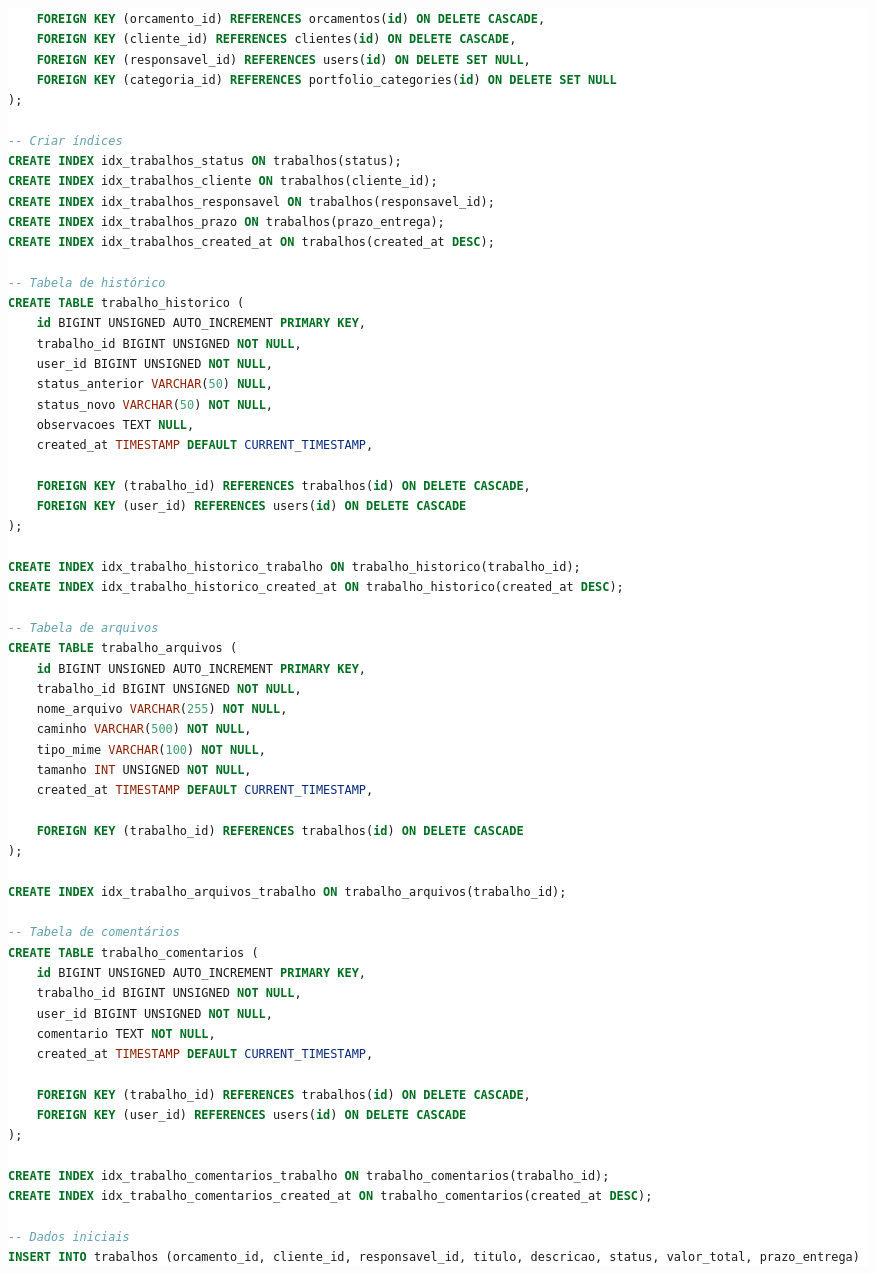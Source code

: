 ```sql
    FOREIGN KEY (orcamento_id) REFERENCES orcamentos(id) ON DELETE CASCADE,
    FOREIGN KEY (cliente_id) REFERENCES clientes(id) ON DELETE CASCADE,
    FOREIGN KEY (responsavel_id) REFERENCES users(id) ON DELETE SET NULL,
    FOREIGN KEY (categoria_id) REFERENCES portfolio_categories(id) ON DELETE SET NULL
);

-- Criar índices
CREATE INDEX idx_trabalhos_status ON trabalhos(status);
CREATE INDEX idx_trabalhos_cliente ON trabalhos(cliente_id);
CREATE INDEX idx_trabalhos_responsavel ON trabalhos(responsavel_id);
CREATE INDEX idx_trabalhos_prazo ON trabalhos(prazo_entrega);
CREATE INDEX idx_trabalhos_created_at ON trabalhos(created_at DESC);

-- Tabela de histórico
CREATE TABLE trabalho_historico (
    id BIGINT UNSIGNED AUTO_INCREMENT PRIMARY KEY,
    trabalho_id BIGINT UNSIGNED NOT NULL,
    user_id BIGINT UNSIGNED NOT NULL,
    status_anterior VARCHAR(50) NULL,
    status_novo VARCHAR(50) NOT NULL,
    observacoes TEXT NULL,
    created_at TIMESTAMP DEFAULT CURRENT_TIMESTAMP,
    
    FOREIGN KEY (trabalho_id) REFERENCES trabalhos(id) ON DELETE CASCADE,
    FOREIGN KEY (user_id) REFERENCES users(id) ON DELETE CASCADE
);

CREATE INDEX idx_trabalho_historico_trabalho ON trabalho_historico(trabalho_id);
CREATE INDEX idx_trabalho_historico_created_at ON trabalho_historico(created_at DESC);

-- Tabela de arquivos
CREATE TABLE trabalho_arquivos (
    id BIGINT UNSIGNED AUTO_INCREMENT PRIMARY KEY,
    trabalho_id BIGINT UNSIGNED NOT NULL,
    nome_arquivo VARCHAR(255) NOT NULL,
    caminho VARCHAR(500) NOT NULL,
    tipo_mime VARCHAR(100) NOT NULL,
    tamanho INT UNSIGNED NOT NULL,
    created_at TIMESTAMP DEFAULT CURRENT_TIMESTAMP,
    
    FOREIGN KEY (trabalho_id) REFERENCES trabalhos(id) ON DELETE CASCADE
);

CREATE INDEX idx_trabalho_arquivos_trabalho ON trabalho_arquivos(trabalho_id);

-- Tabela de comentários
CREATE TABLE trabalho_comentarios (
    id BIGINT UNSIGNED AUTO_INCREMENT PRIMARY KEY,
    trabalho_id BIGINT UNSIGNED NOT NULL,
    user_id BIGINT UNSIGNED NOT NULL,
    comentario TEXT NOT NULL,
    created_at TIMESTAMP DEFAULT CURRENT_TIMESTAMP,
    
    FOREIGN KEY (trabalho_id) REFERENCES trabalhos(id) ON DELETE CASCADE,
    FOREIGN KEY (user_id) REFERENCES users(id) ON DELETE CASCADE
);

CREATE INDEX idx_trabalho_comentarios_trabalho ON trabalho_comentarios(trabalho_id);
CREATE INDEX idx_trabalho_comentarios_created_at ON trabalho_comentarios(created_at DESC);

-- Dados iniciais
INSERT INTO trabalhos (orcamento_id, cliente_id, responsavel_id, titulo, descricao, status, valor_total, prazo_entrega)
```